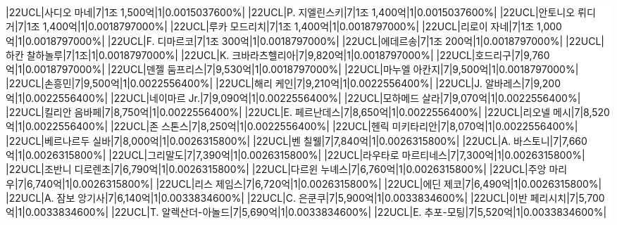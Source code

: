 |22UCL|사디오 마네|7|1조 1,500억|1|0.0015037600%|
|22UCL|P. 지엘린스키|7|1조 1,400억|1|0.0015037600%|
|22UCL|안토니오 뤼디거|7|1조 1,400억|1|0.0018797000%|
|22UCL|루카 모드리치|7|1조 1,400억|1|0.0018797000%|
|22UCL|리로이 자네|7|1조 1,000억|1|0.0018797000%|
|22UCL|F. 디마르코|7|1조 300억|1|0.0018797000%|
|22UCL|에데르송|7|1조 200억|1|0.0018797000%|
|22UCL|하칸 찰하놀루|7|1조|1|0.0018797000%|
|22UCL|K. 크바라츠헬리아|7|9,820억|1|0.0018797000%|
|22UCL|호드리구|7|9,760억|1|0.0018797000%|
|22UCL|덴젤 둠프리스|7|9,530억|1|0.0018797000%|
|22UCL|마누엘 아칸지|7|9,500억|1|0.0018797000%|
|22UCL|손흥민|7|9,500억|1|0.0022556400%|
|22UCL|해리 케인|7|9,210억|1|0.0022556400%|
|22UCL|J. 알바레스|7|9,200억|1|0.0022556400%|
|22UCL|네이마르 Jr.|7|9,090억|1|0.0022556400%|
|22UCL|모하메드 살라|7|9,070억|1|0.0022556400%|
|22UCL|킬리안 음바페|7|8,750억|1|0.0022556400%|
|22UCL|E. 페르난데스|7|8,650억|1|0.0022556400%|
|22UCL|리오넬 메시|7|8,520억|1|0.0022556400%|
|22UCL|존 스톤스|7|8,250억|1|0.0022556400%|
|22UCL|헨릭 미키타리안|7|8,070억|1|0.0022556400%|
|22UCL|베르나르두 실바|7|8,000억|1|0.0026315800%|
|22UCL|벤 칠웰|7|7,840억|1|0.0026315800%|
|22UCL|A. 바스토니|7|7,660억|1|0.0026315800%|
|22UCL|그리말도|7|7,390억|1|0.0026315800%|
|22UCL|라우타로 마르티네스|7|7,300억|1|0.0026315800%|
|22UCL|조반니 디로렌초|7|6,790억|1|0.0026315800%|
|22UCL|다르윈 누녜스|7|6,760억|1|0.0026315800%|
|22UCL|주앙 마리우|7|6,740억|1|0.0026315800%|
|22UCL|리스 제임스|7|6,720억|1|0.0026315800%|
|22UCL|에딘 제코|7|6,490억|1|0.0026315800%|
|22UCL|A. 잠보 앙기사|7|6,140억|1|0.0033834600%|
|22UCL|C. 은쿤쿠|7|5,900억|1|0.0033834600%|
|22UCL|이반 페리시치|7|5,700억|1|0.0033834600%|
|22UCL|T. 알렉산더-아놀드|7|5,690억|1|0.0033834600%|
|22UCL|E. 추포-모팅|7|5,520억|1|0.0033834600%|